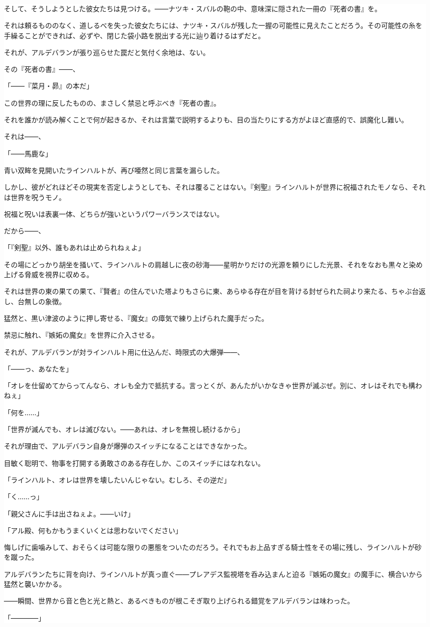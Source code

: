 そして、そうしようとした彼女たちは見つける。――ナツキ・スバルの鞄の中、意味深に隠された一冊の『死者の書』を。

それは頼るもののなく、道しるべを失った彼女たちには、ナツキ・スバルが残した一握の可能性に見えたことだろう。その可能性の糸を手繰ることができれば、必ずや、閉じた袋小路を脱出する光に辿り着けるはずだと。

それが、アルデバランが張り巡らせた罠だと気付く余地は、ない。

その『死者の書』――、

「――『菜月・昴』の本だ」

この世界の理に反したものの、まさしく禁忌と呼ぶべき『死者の書』。

それを誰かが読み解くことで何が起きるか、それは言葉で説明するよりも、目の当たりにする方がよほど直感的で、誤魔化し難い。

それは――、

「――馬鹿な」

青い双眸を見開いたラインハルトが、再び唖然と同じ言葉を漏らした。

しかし、彼がどれほどその現実を否定しようとしても、それは覆ることはない。『剣聖』ラインハルトが世界に祝福されたモノなら、それは世界を呪うモノ。

祝福と呪いは表裏一体、どちらが強いというパワーバランスではない。

だから――、

「『剣聖』以外、誰もあれは止められねぇよ」

その場にどっかり胡坐を掻いて、ラインハルトの肩越しに夜の砂海――星明かりだけの光源を頼りにした光景、それをなおも黒々と染め上げる脅威を視界に収める。

それは世界の東の果ての果て、『賢者』の住んでいた塔よりもさらに東、あらゆる存在が目を背ける封ぜられた祠より来たる、ちゃぶ台返し、台無しの象徴。

猛然と、黒い津波のように押し寄せる、『魔女』の瘴気で練り上げられた魔手だった。

禁忌に触れ、『嫉妬の魔女』を世界に介入させる。

それが、アルデバランが対ラインハルト用に仕込んだ、時限式の大爆弾――、

「――っ、あなたを」

「オレを仕留めてからってんなら、オレも全力で抵抗する。言っとくが、あんたがいかなきゃ世界が滅ぶぜ。別に、オレはそれでも構わねぇ」

「何を……」

「世界が滅んでも、オレは滅びない。――あれは、オレを無視し続けるから」

それが理由で、アルデバラン自身が爆弾のスイッチになることはできなかった。

目敏く聡明で、物事を打開する勇敢さのある存在しか、このスイッチにはなれない。

「ラインハルト、オレは世界を壊したいんじゃない。むしろ、その逆だ」

「く……っ」

「親父さんに手は出さねぇよ。――いけ」

「アル殿、何もかもうまくいくとは思わないでください」

悔しげに歯噛みして、おそらくは可能な限りの悪態をついたのだろう。それでもお上品すぎる騎士性をその場に残し、ラインハルトが砂を蹴った。

アルデバランたちに背を向け、ラインハルトが真っ直ぐ――プレアデス監視塔を呑み込まんと迫る『嫉妬の魔女』の魔手に、横合いから猛然と襲いかかる。

――瞬間、世界から音と色と光と熱と、あるべきものが根こそぎ取り上げられる錯覚をアルデバランは味わった。

「――――」
